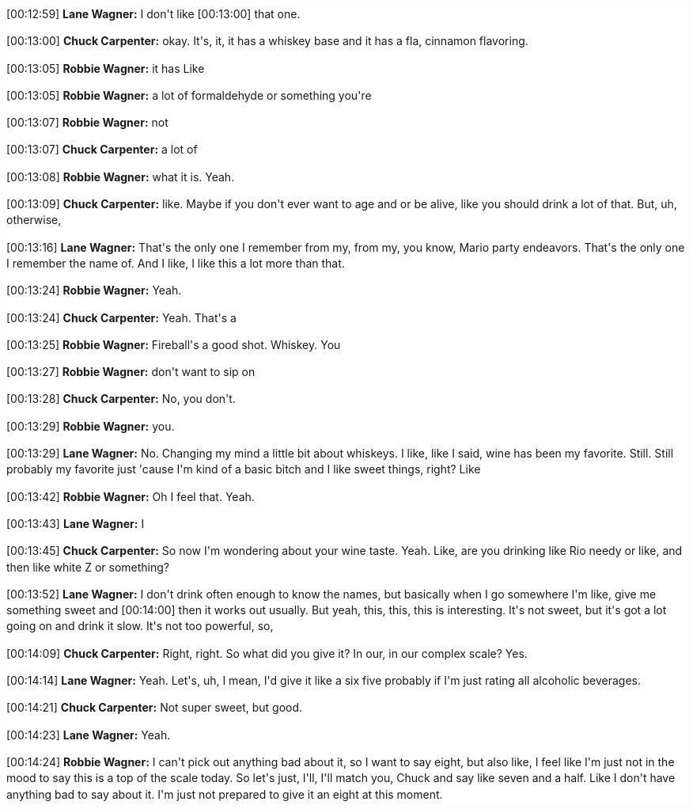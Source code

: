 [00:12:59] **Lane Wagner:** I don't like [00:13:00] that one.

[00:13:00] **Chuck Carpenter:** okay. It's, it, it has a whiskey base and it has
a fla, cinnamon flavoring.

[00:13:05] **Robbie Wagner:** it has Like

[00:13:05] **Robbie Wagner:** a lot of formaldehyde or something you're

[00:13:07] **Robbie Wagner:** not

[00:13:07] **Chuck Carpenter:** a lot of

[00:13:08] **Robbie Wagner:** what it is. Yeah.

[00:13:09] **Chuck Carpenter:** like. Maybe if you don't ever want to age and or
be alive, like you should drink a lot of that. But, uh, otherwise,

[00:13:16] **Lane Wagner:** That's the only one I remember from my, from my, you
know, Mario party endeavors. That's the only one I remember the name of. And I
like, I like this a lot more than that.

[00:13:24] **Robbie Wagner:** Yeah.

[00:13:24] **Chuck Carpenter:** Yeah. That's a

[00:13:25] **Robbie Wagner:** Fireball's a good shot. Whiskey. You

[00:13:27] **Robbie Wagner:** don't want to sip on

[00:13:28] **Chuck Carpenter:** No, you don't.

[00:13:29] **Robbie Wagner:** you.

[00:13:29] **Lane Wagner:** No. Changing my mind a little bit about whiskeys. I
like, like I said, wine has been my favorite. Still. Still probably my favorite
just 'cause I'm kind of a basic bitch and I like sweet things, right? Like

[00:13:42] **Robbie Wagner:** Oh I feel that. Yeah.

[00:13:43] **Lane Wagner:** I

[00:13:45] **Chuck Carpenter:** So now I'm wondering about your wine taste.
Yeah. Like, are you drinking like Rio needy or like, and then like white Z or
something?

[00:13:52] **Lane Wagner:** I don't drink often enough to know the names, but
basically when I go somewhere I'm like, give me something sweet and [00:14:00]
then it works out usually. But yeah, this, this, this is interesting. It's not
sweet, but it's got a lot going on and drink it slow. It's not too powerful, so,

[00:14:09] **Chuck Carpenter:** Right, right. So what did you give it? In our,
in our complex scale? Yes.

[00:14:14] **Lane Wagner:** Yeah. Let's, uh, I mean, I'd give it like a six five
probably if I'm just rating all alcoholic beverages.

[00:14:21] **Chuck Carpenter:** Not super sweet, but good.

[00:14:23] **Lane Wagner:** Yeah.

[00:14:24] **Robbie Wagner:** I can't pick out anything bad about it, so I want
to say eight, but also like, I feel like I'm just not in the mood to say this is
a top of the scale today. So let's just, I'll, I'll match you, Chuck and say
like seven and a half. Like I don't have anything bad to say about it. I'm just
not prepared to give it an eight at this moment.
